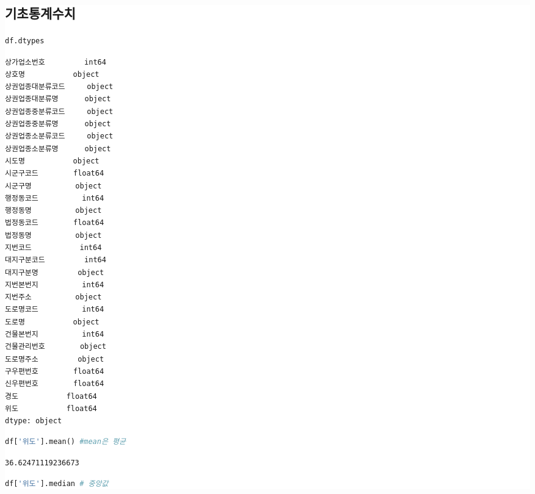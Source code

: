 
## 기초통계수치


```python
df.dtypes
```




    상가업소번호         int64
    상호명           object
    상권업종대분류코드     object
    상권업종대분류명      object
    상권업종중분류코드     object
    상권업종중분류명      object
    상권업종소분류코드     object
    상권업종소분류명      object
    시도명           object
    시군구코드        float64
    시군구명          object
    행정동코드          int64
    행정동명          object
    법정동코드        float64
    법정동명          object
    지번코드           int64
    대지구분코드         int64
    대지구분명         object
    지번본번지          int64
    지번주소          object
    도로명코드          int64
    도로명           object
    건물본번지          int64
    건물관리번호        object
    도로명주소         object
    구우편번호        float64
    신우편번호        float64
    경도           float64
    위도           float64
    dtype: object




```python
df['위도'].mean() #mean은 평균
```




    36.62471119236673




```python
df['위도'].median # 중앙값
```
